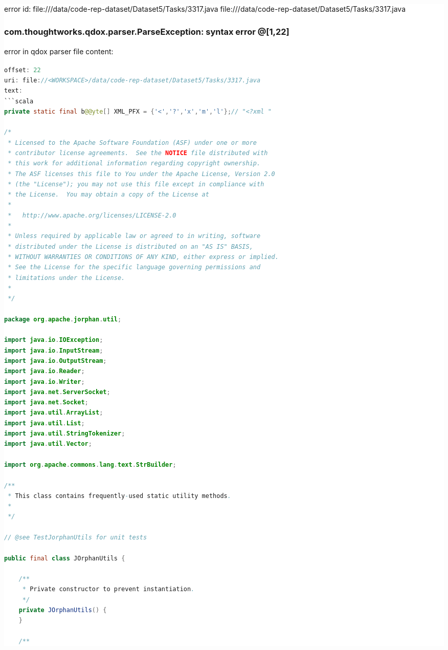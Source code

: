 error id: file://<WORKSPACE>/data/code-rep-dataset/Dataset5/Tasks/3317.java
file://<WORKSPACE>/data/code-rep-dataset/Dataset5/Tasks/3317.java
### com.thoughtworks.qdox.parser.ParseException: syntax error @[1,22]

error in qdox parser
file content:
```java
offset: 22
uri: file://<WORKSPACE>/data/code-rep-dataset/Dataset5/Tasks/3317.java
text:
```scala
private static final b@@yte[] XML_PFX = {'<','?','x','m','l'};// "<?xml "

/*
 * Licensed to the Apache Software Foundation (ASF) under one or more
 * contributor license agreements.  See the NOTICE file distributed with
 * this work for additional information regarding copyright ownership.
 * The ASF licenses this file to You under the Apache License, Version 2.0
 * (the "License"); you may not use this file except in compliance with
 * the License.  You may obtain a copy of the License at
 *
 *   http://www.apache.org/licenses/LICENSE-2.0
 *
 * Unless required by applicable law or agreed to in writing, software
 * distributed under the License is distributed on an "AS IS" BASIS,
 * WITHOUT WARRANTIES OR CONDITIONS OF ANY KIND, either express or implied.
 * See the License for the specific language governing permissions and
 * limitations under the License.
 *
 */

package org.apache.jorphan.util;

import java.io.IOException;
import java.io.InputStream;
import java.io.OutputStream;
import java.io.Reader;
import java.io.Writer;
import java.net.ServerSocket;
import java.net.Socket;
import java.util.ArrayList;
import java.util.List;
import java.util.StringTokenizer;
import java.util.Vector;

import org.apache.commons.lang.text.StrBuilder;

/**
 * This class contains frequently-used static utility methods.
 *
 */

// @see TestJorphanUtils for unit tests

public final class JOrphanUtils {

    /**
     * Private constructor to prevent instantiation.
     */
    private JOrphanUtils() {
    }

    /**
```
